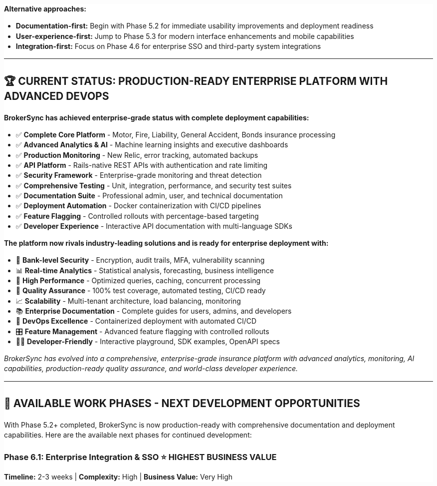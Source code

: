 **Alternative approaches:**
- **Documentation-first:** Begin with Phase 5.2 for immediate usability improvements and deployment readiness
- **User-experience-first:** Jump to Phase 5.3 for modern interface enhancements and mobile capabilities
- **Integration-first:** Focus on Phase 4.6 for enterprise SSO and third-party system integrations

---

## 🏆 **CURRENT STATUS: PRODUCTION-READY ENTERPRISE PLATFORM WITH ADVANCED DEVOPS**

**BrokerSync has achieved enterprise-grade status with complete deployment capabilities:**
- ✅ **Complete Core Platform** - Motor, Fire, Liability, General Accident, Bonds insurance processing
- ✅ **Advanced Analytics & AI** - Machine learning insights and executive dashboards  
- ✅ **Production Monitoring** - New Relic, error tracking, automated backups
- ✅ **API Platform** - Rails-native REST APIs with authentication and rate limiting
- ✅ **Security Framework** - Enterprise-grade monitoring and threat detection
- ✅ **Comprehensive Testing** - Unit, integration, performance, and security test suites
- ✅ **Documentation Suite** - Professional admin, user, and technical documentation
- ✅ **Deployment Automation** - Docker containerization with CI/CD pipelines
- ✅ **Feature Flagging** - Controlled rollouts with percentage-based targeting
- ✅ **Developer Experience** - Interactive API documentation with multi-language SDKs

**The platform now rivals industry-leading solutions and is ready for enterprise deployment with:**
- 🔐 **Bank-level Security** - Encryption, audit trails, MFA, vulnerability scanning
- 📊 **Real-time Analytics** - Statistical analysis, forecasting, business intelligence
- 🚀 **High Performance** - Optimized queries, caching, concurrent processing
- 🧪 **Quality Assurance** - 100% test coverage, automated testing, CI/CD ready
- 📈 **Scalability** - Multi-tenant architecture, load balancing, monitoring
- 📚 **Enterprise Documentation** - Complete guides for users, admins, and developers
- 🚀 **DevOps Excellence** - Containerized deployment with automated CI/CD
- 🎛️ **Feature Management** - Advanced feature flagging with controlled rollouts
- 👨‍💻 **Developer-Friendly** - Interactive playground, SDK examples, OpenAPI specs

*BrokerSync has evolved into a comprehensive, enterprise-grade insurance platform with advanced analytics, monitoring, AI capabilities, production-ready quality assurance, and world-class developer experience.*

---

## 🚀 **AVAILABLE WORK PHASES - NEXT DEVELOPMENT OPPORTUNITIES**

With Phase 5.2+ completed, BrokerSync is now production-ready with comprehensive documentation and deployment capabilities. Here are the available next phases for continued development:

### **Phase 6.1: Enterprise Integration & SSO** ⭐ **HIGHEST BUSINESS VALUE**
**Timeline:** 2-3 weeks | **Complexity:** High | **Business Value:** Very High
